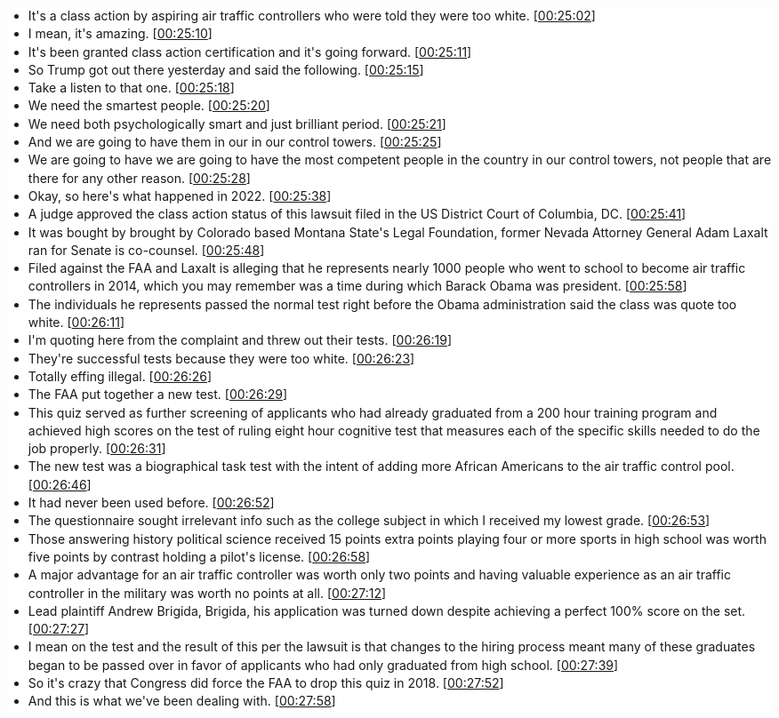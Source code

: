 *  It's a class action by aspiring air traffic controllers who were told they were too white. [[00:25:02](https://www.youtube.com/watch?v=cJvpfVxn-Vo&t=1502.7199999999998s)]
*  I mean, it's amazing. [[00:25:10](https://www.youtube.com/watch?v=cJvpfVxn-Vo&t=1510.7199999999998s)]
*  It's been granted class action certification and it's going forward. [[00:25:11](https://www.youtube.com/watch?v=cJvpfVxn-Vo&t=1511.52s)]
*  So Trump got out there yesterday and said the following. [[00:25:15](https://www.youtube.com/watch?v=cJvpfVxn-Vo&t=1515.7199999999998s)]
*  Take a listen to that one. [[00:25:18](https://www.youtube.com/watch?v=cJvpfVxn-Vo&t=1518.2199999999998s)]
*  We need the smartest people. [[00:25:20](https://www.youtube.com/watch?v=cJvpfVxn-Vo&t=1520.02s)]
*  We need both psychologically smart and just brilliant period. [[00:25:21](https://www.youtube.com/watch?v=cJvpfVxn-Vo&t=1521.4199999999998s)]
*  And we are going to have them in our in our control towers. [[00:25:25](https://www.youtube.com/watch?v=cJvpfVxn-Vo&t=1525.62s)]
*  We are going to have we are going to have the most competent people in the country in our control towers, not people that are there for any other reason. [[00:25:28](https://www.youtube.com/watch?v=cJvpfVxn-Vo&t=1528.9199999999998s)]
*  Okay, so here's what happened in 2022. [[00:25:38](https://www.youtube.com/watch?v=cJvpfVxn-Vo&t=1538.32s)]
*  A judge approved the class action status of this lawsuit filed in the US District Court of Columbia, DC. [[00:25:41](https://www.youtube.com/watch?v=cJvpfVxn-Vo&t=1541.32s)]
*  It was bought by brought by Colorado based Montana State's Legal Foundation, former Nevada Attorney General Adam Laxalt ran for Senate is co-counsel. [[00:25:48](https://www.youtube.com/watch?v=cJvpfVxn-Vo&t=1548.12s)]
*  Filed against the FAA and Laxalt is alleging that he represents nearly 1000 people who went to school to become air traffic controllers in 2014, which you may remember was a time during which Barack Obama was president. [[00:25:58](https://www.youtube.com/watch?v=cJvpfVxn-Vo&t=1558.02s)]
*  The individuals he represents passed the normal test right before the Obama administration said the class was quote too white. [[00:26:11](https://www.youtube.com/watch?v=cJvpfVxn-Vo&t=1571.72s)]
*  I'm quoting here from the complaint and threw out their tests. [[00:26:19](https://www.youtube.com/watch?v=cJvpfVxn-Vo&t=1579.82s)]
*  They're successful tests because they were too white. [[00:26:23](https://www.youtube.com/watch?v=cJvpfVxn-Vo&t=1583.9199999999998s)]
*  Totally effing illegal. [[00:26:26](https://www.youtube.com/watch?v=cJvpfVxn-Vo&t=1586.52s)]
*  The FAA put together a new test. [[00:26:29](https://www.youtube.com/watch?v=cJvpfVxn-Vo&t=1589.32s)]
*  This quiz served as further screening of applicants who had already graduated from a 200 hour training program and achieved high scores on the test of ruling eight hour cognitive test that measures each of the specific skills needed to do the job properly. [[00:26:31](https://www.youtube.com/watch?v=cJvpfVxn-Vo&t=1591.82s)]
*  The new test was a biographical task test with the intent of adding more African Americans to the air traffic control pool. [[00:26:46](https://www.youtube.com/watch?v=cJvpfVxn-Vo&t=1606.02s)]
*  It had never been used before. [[00:26:52](https://www.youtube.com/watch?v=cJvpfVxn-Vo&t=1612.02s)]
*  The questionnaire sought irrelevant info such as the college subject in which I received my lowest grade. [[00:26:53](https://www.youtube.com/watch?v=cJvpfVxn-Vo&t=1613.62s)]
*  Those answering history political science received 15 points extra points playing four or more sports in high school was worth five points by contrast holding a pilot's license. [[00:26:58](https://www.youtube.com/watch?v=cJvpfVxn-Vo&t=1618.52s)]
*  A major advantage for an air traffic controller was worth only two points and having valuable experience as an air traffic controller in the military was worth no points at all. [[00:27:12](https://www.youtube.com/watch?v=cJvpfVxn-Vo&t=1632.4199999999998s)]
*  Lead plaintiff Andrew Brigida, Brigida, his application was turned down despite achieving a perfect 100% score on the set. [[00:27:27](https://www.youtube.com/watch?v=cJvpfVxn-Vo&t=1647.62s)]
*  I mean on the test and the result of this per the lawsuit is that changes to the hiring process meant many of these graduates began to be passed over in favor of applicants who had only graduated from high school. [[00:27:39](https://www.youtube.com/watch?v=cJvpfVxn-Vo&t=1659.22s)]
*  So it's crazy that Congress did force the FAA to drop this quiz in 2018. [[00:27:52](https://www.youtube.com/watch?v=cJvpfVxn-Vo&t=1672.12s)]
*  And this is what we've been dealing with. [[00:27:58](https://www.youtube.com/watch?v=cJvpfVxn-Vo&t=1678.7199999999998s)]